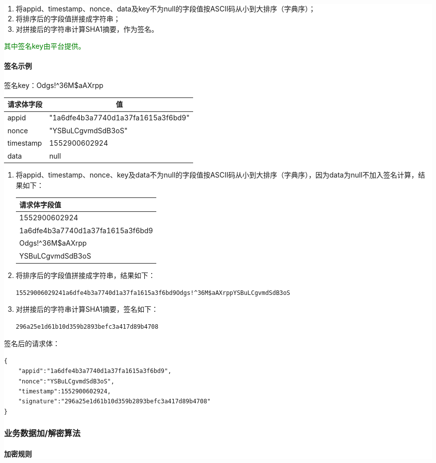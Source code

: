 1. 将appid、timestamp、nonce、data及key不为null的字段值按ASCII码从小到大排序（字典序）；
2. 将排序后的字段值拼接成字符串；
3. 对拼接后的字符串计算SHA1摘要，作为签名。

<font color="green">其中签名key由平台提供。</font>

#### 签名示例

签名key：Odgs!^36M$aAXrpp

| **请求体字段** | **值**                             |
| -------------- | ---------------------------------- |
| appid          | "1a6dfe4b3a7740d1a37fa1615a3f6bd9" |
| nonce          | "YSBuLCgvmdSdB3oS"                 |
| timestamp      | 1552900602924                      |
| data           | null                               |

1. 将appid、timestamp、nonce、key及data不为null的字段值按ASCII码从小到大排序（字典序），因为data为null不加入签名计算，结果如下：

   | 请求体字段值                     |
   | -------------------------------- |
   | 1552900602924                    |
   | 1a6dfe4b3a7740d1a37fa1615a3f6bd9 |
   | Odgs!^36M$aAXrpp                 |
   | YSBuLCgvmdSdB3oS                 |

2. 将排序后的字段值拼接成字符串，结果如下：

   ```
   15529006029241a6dfe4b3a7740d1a37fa1615a3f6bd9Odgs!^36M$aAXrppYSBuLCgvmdSdB3oS
   ```

3. 对拼接后的字符串计算SHA1摘要，签名如下：

   ```
   296a25e1d61b10d359b2893befc3a417d89b4708
   ```

签名后的请求体：

```
{
	"appid":"1a6dfe4b3a7740d1a37fa1615a3f6bd9",
	"nonce":"YSBuLCgvmdSdB3oS",
	"timestamp":1552900602924,
	"signature":"296a25e1d61b10d359b2893befc3a417d89b4708"
}
```

### **业务数据加/解密算法**

#### 加密规则
